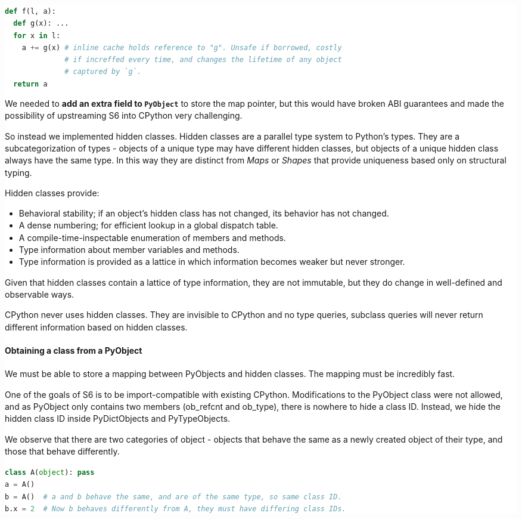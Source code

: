 ```py
def f(l, a):
  def g(x): ...
  for x in l:
    a += g(x) # inline cache holds reference to "g". Unsafe if borrowed, costly
              # if increffed every time, and changes the lifetime of any object
              # captured by `g`.
  return a
```

We needed to **add an extra field to `PyObject`** to store the map pointer, but
this would have broken ABI guarantees and made the possibility of upstreaming S6
into CPython very challenging.

So instead we implemented hidden classes. Hidden classes are a parallel type
system to Python’s types. They are a subcategorization of types - objects of a
unique type may have different hidden classes, but objects of a unique hidden
class always have the same type. In this way they are distinct from *Maps* or
*Shapes* that provide uniqueness based only on structural typing.

Hidden classes provide:

-   Behavioral stability; if an object’s hidden class has not changed, its
    behavior has not changed.
-   A dense numbering; for efficient lookup in a global dispatch table.
-   A compile-time-inspectable enumeration of members and methods.
-   Type information about member variables and methods.
-   Type information is provided as a lattice in which information becomes
    weaker but never stronger.

Given that hidden classes contain a lattice of type information, they are not
immutable, but they do change in well-defined and observable ways.

CPython never uses hidden classes. They are invisible to CPython and no type
queries, subclass queries will never return different information based on
hidden classes.

#### Obtaining a class from a PyObject

We must be able to store a mapping between PyObjects and hidden classes. The
mapping must be incredibly fast.

One of the goals of S6 is to be import-compatible with existing CPython.
Modifications to the PyObject class were not allowed, and as PyObject only
contains two members (ob_refcnt and ob_type), there is nowhere to hide a class
ID. Instead, we hide the hidden class ID inside PyDictObjects and PyTypeObjects.

We observe that there are two categories of object - objects that behave the
same as a newly created object of their type, and those that behave differently.

```py
class A(object): pass
a = A()
b = A()  # a and b behave the same, and are of the same type, so same class ID.
b.x = 2  # Now b behaves differently from A, they must have differing class IDs.
```
